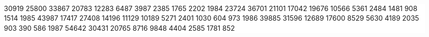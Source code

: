    <td style="text-align:right;"> 30919 </td>
   <td style="text-align:right;"> 25800 </td>
   <td style="text-align:right;"> 33867 </td>
   <td style="text-align:right;"> 20783 </td>
   <td style="text-align:right;"> 12283 </td>
   <td style="text-align:right;"> 6487 </td>
   <td style="text-align:right;"> 3987 </td>
   <td style="text-align:right;"> 2385 </td>
   <td style="text-align:right;"> 1765 </td>
   <td style="text-align:right;"> 2202 </td>
  </tr>
  <tr>
   <td style="text-align:left;"> 1984 </td>
   <td style="text-align:right;"> 23724 </td>
   <td style="text-align:right;"> 36701 </td>
   <td style="text-align:right;"> 21101 </td>
   <td style="text-align:right;"> 17042 </td>
   <td style="text-align:right;"> 19676 </td>
   <td style="text-align:right;"> 10566 </td>
   <td style="text-align:right;"> 5361 </td>
   <td style="text-align:right;"> 2484 </td>
   <td style="text-align:right;"> 1481 </td>
   <td style="text-align:right;"> 908 </td>
   <td style="text-align:right;"> 1514 </td>
  </tr>
  <tr>
   <td style="text-align:left;"> 1985 </td>
   <td style="text-align:right;"> 43987 </td>
   <td style="text-align:right;"> 17417 </td>
   <td style="text-align:right;"> 27408 </td>
   <td style="text-align:right;"> 14196 </td>
   <td style="text-align:right;"> 11129 </td>
   <td style="text-align:right;"> 10189 </td>
   <td style="text-align:right;"> 5271 </td>
   <td style="text-align:right;"> 2401 </td>
   <td style="text-align:right;"> 1030 </td>
   <td style="text-align:right;"> 604 </td>
   <td style="text-align:right;"> 973 </td>
  </tr>
  <tr>
   <td style="text-align:left;"> 1986 </td>
   <td style="text-align:right;"> 39885 </td>
   <td style="text-align:right;"> 31596 </td>
   <td style="text-align:right;"> 12689 </td>
   <td style="text-align:right;"> 17600 </td>
   <td style="text-align:right;"> 8529 </td>
   <td style="text-align:right;"> 5630 </td>
   <td style="text-align:right;"> 4189 </td>
   <td style="text-align:right;"> 2035 </td>
   <td style="text-align:right;"> 903 </td>
   <td style="text-align:right;"> 390 </td>
   <td style="text-align:right;"> 586 </td>
  </tr>
  <tr>
   <td style="text-align:left;"> 1987 </td>
   <td style="text-align:right;"> 54642 </td>
   <td style="text-align:right;"> 30431 </td>
   <td style="text-align:right;"> 20765 </td>
   <td style="text-align:right;"> 8716 </td>
   <td style="text-align:right;"> 9848 </td>
   <td style="text-align:right;"> 4404 </td>
   <td style="text-align:right;"> 2585 </td>
   <td style="text-align:right;"> 1781 </td>
   <td style="text-align:right;"> 852 </td>